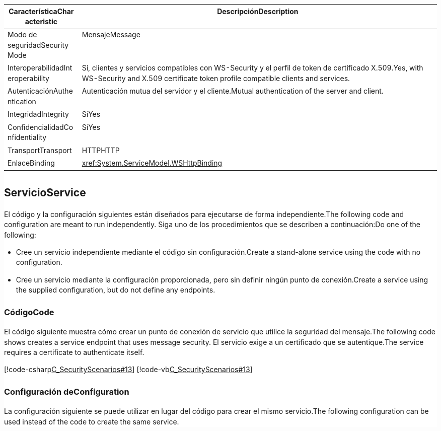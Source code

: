 |<span data-ttu-id="a9b09-110">Característica</span><span class="sxs-lookup"><span data-stu-id="a9b09-110">Characteristic</span></span>|<span data-ttu-id="a9b09-111">Descripción</span><span class="sxs-lookup"><span data-stu-id="a9b09-111">Description</span></span>|  
|--------------------|-----------------|  
|<span data-ttu-id="a9b09-112">Modo de seguridad</span><span class="sxs-lookup"><span data-stu-id="a9b09-112">Security Mode</span></span>|<span data-ttu-id="a9b09-113">Mensaje</span><span class="sxs-lookup"><span data-stu-id="a9b09-113">Message</span></span>|  
|<span data-ttu-id="a9b09-114">Interoperabilidad</span><span class="sxs-lookup"><span data-stu-id="a9b09-114">Interoperability</span></span>|<span data-ttu-id="a9b09-115">Sí, clientes y servicios compatibles con WS-Security y el perfil de token de certificado X.509.</span><span class="sxs-lookup"><span data-stu-id="a9b09-115">Yes, with WS-Security and X.509 certificate token profile compatible clients and services.</span></span>|  
|<span data-ttu-id="a9b09-116">Autenticación</span><span class="sxs-lookup"><span data-stu-id="a9b09-116">Authentication</span></span>|<span data-ttu-id="a9b09-117">Autenticación mutua del servidor y el cliente.</span><span class="sxs-lookup"><span data-stu-id="a9b09-117">Mutual authentication of the server and client.</span></span>|  
|<span data-ttu-id="a9b09-118">Integridad</span><span class="sxs-lookup"><span data-stu-id="a9b09-118">Integrity</span></span>|<span data-ttu-id="a9b09-119">Sí</span><span class="sxs-lookup"><span data-stu-id="a9b09-119">Yes</span></span>|  
|<span data-ttu-id="a9b09-120">Confidencialidad</span><span class="sxs-lookup"><span data-stu-id="a9b09-120">Confidentiality</span></span>|<span data-ttu-id="a9b09-121">Sí</span><span class="sxs-lookup"><span data-stu-id="a9b09-121">Yes</span></span>|  
|<span data-ttu-id="a9b09-122">Transport</span><span class="sxs-lookup"><span data-stu-id="a9b09-122">Transport</span></span>|<span data-ttu-id="a9b09-123">HTTP</span><span class="sxs-lookup"><span data-stu-id="a9b09-123">HTTP</span></span>|  
|<span data-ttu-id="a9b09-124">Enlace</span><span class="sxs-lookup"><span data-stu-id="a9b09-124">Binding</span></span>|<xref:System.ServiceModel.WSHttpBinding>|  
  
## <a name="service"></a><span data-ttu-id="a9b09-125">Servicio</span><span class="sxs-lookup"><span data-stu-id="a9b09-125">Service</span></span>  
 <span data-ttu-id="a9b09-126">El código y la configuración siguientes están diseñados para ejecutarse de forma independiente.</span><span class="sxs-lookup"><span data-stu-id="a9b09-126">The following code and configuration are meant to run independently.</span></span> <span data-ttu-id="a9b09-127">Siga uno de los procedimientos que se describen a continuación:</span><span class="sxs-lookup"><span data-stu-id="a9b09-127">Do one of the following:</span></span>  
  
- <span data-ttu-id="a9b09-128">Cree un servicio independiente mediante el código sin configuración.</span><span class="sxs-lookup"><span data-stu-id="a9b09-128">Create a stand-alone service using the code with no configuration.</span></span>  
  
- <span data-ttu-id="a9b09-129">Cree un servicio mediante la configuración proporcionada, pero sin definir ningún punto de conexión.</span><span class="sxs-lookup"><span data-stu-id="a9b09-129">Create a service using the supplied configuration, but do not define any endpoints.</span></span>  
  
### <a name="code"></a><span data-ttu-id="a9b09-130">Código</span><span class="sxs-lookup"><span data-stu-id="a9b09-130">Code</span></span>  
 <span data-ttu-id="a9b09-131">El código siguiente muestra cómo crear un punto de conexión de servicio que utilice la seguridad del mensaje.</span><span class="sxs-lookup"><span data-stu-id="a9b09-131">The following code shows creates a service endpoint that uses message security.</span></span> <span data-ttu-id="a9b09-132">El servicio exige a un certificado que se autentique.</span><span class="sxs-lookup"><span data-stu-id="a9b09-132">The service requires a certificate to authenticate itself.</span></span>  
  
 [!code-csharp[C_SecurityScenarios#13](../../../../samples/snippets/csharp/VS_Snippets_CFX/c_securityscenarios/cs/source.cs#13)]
 [!code-vb[C_SecurityScenarios#13](../../../../samples/snippets/visualbasic/VS_Snippets_CFX/c_securityscenarios/vb/source.vb#13)]  
  
### <a name="configuration"></a><span data-ttu-id="a9b09-133">Configuración de</span><span class="sxs-lookup"><span data-stu-id="a9b09-133">Configuration</span></span>  
 <span data-ttu-id="a9b09-134">La configuración siguiente se puede utilizar en lugar del código para crear el mismo servicio.</span><span class="sxs-lookup"><span data-stu-id="a9b09-134">The following configuration can be used instead of the code to create the same service.</span></span>  
  
